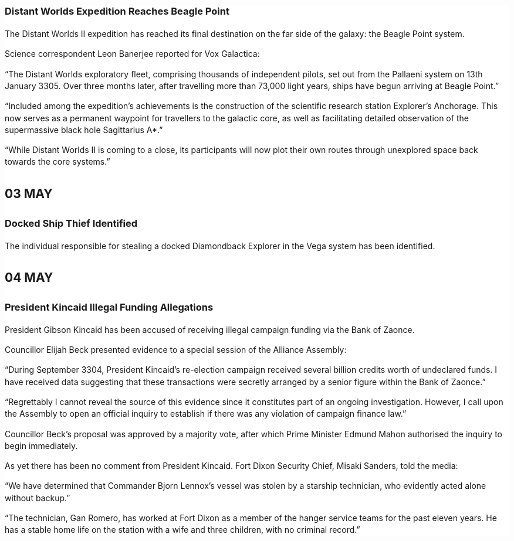 ### Distant Worlds Expedition Reaches Beagle Point

The Distant Worlds II expedition has reached its final destination on the far side of the galaxy: the Beagle Point system.

Science correspondent Leon Banerjee reported for Vox Galactica:

“The Distant Worlds exploratory fleet, comprising thousands of independent pilots, set out from the Pallaeni system on 13th January 3305. Over three months later, after travelling more than 73,000 light years, ships have begun arriving at Beagle Point.”

“Included among the expedition’s achievements is the construction of the scientific research station Explorer’s Anchorage. This now serves as a permanent waypoint for travellers to the galactic core, as well as facilitating detailed observation of the supermassive black hole Sagittarius A\*.”

“While Distant Worlds II is coming to a close, its participants will now plot their own routes through unexplored space back towards the core systems.”

## 03 MAY

### Docked Ship Thief Identified

The individual responsible for stealing a docked Diamondback Explorer in the Vega system has been identified.

## 04 MAY

### President Kincaid Illegal Funding Allegations

President Gibson Kincaid has been accused of receiving illegal campaign funding via the Bank of Zaonce.

Councillor Elijah Beck presented evidence to a special session of the Alliance Assembly:

“During September 3304, President Kincaid’s re-election campaign received several billion credits worth of undeclared funds. I have received data suggesting that these transactions were secretly arranged by a senior figure within the Bank of Zaonce.”

“Regrettably I cannot reveal the source of this evidence since it constitutes part of an ongoing investigation. However, I call upon the Assembly to open an official inquiry to establish if there was any violation of campaign finance law.”

Councillor Beck’s proposal was approved by a majority vote, after which Prime Minister Edmund Mahon authorised the inquiry to begin immediately.

As yet there has been no comment from President Kincaid.
Fort Dixon Security Chief, Misaki Sanders, told the media:

“We have determined that Commander Bjorn Lennox’s vessel was stolen by a starship technician, who evidently acted alone without backup.”

“The technician, Gan Romero, has worked at Fort Dixon as a member of the hanger service teams for the past eleven years. He has a stable home life on the station with a wife and three children, with no criminal record.”
